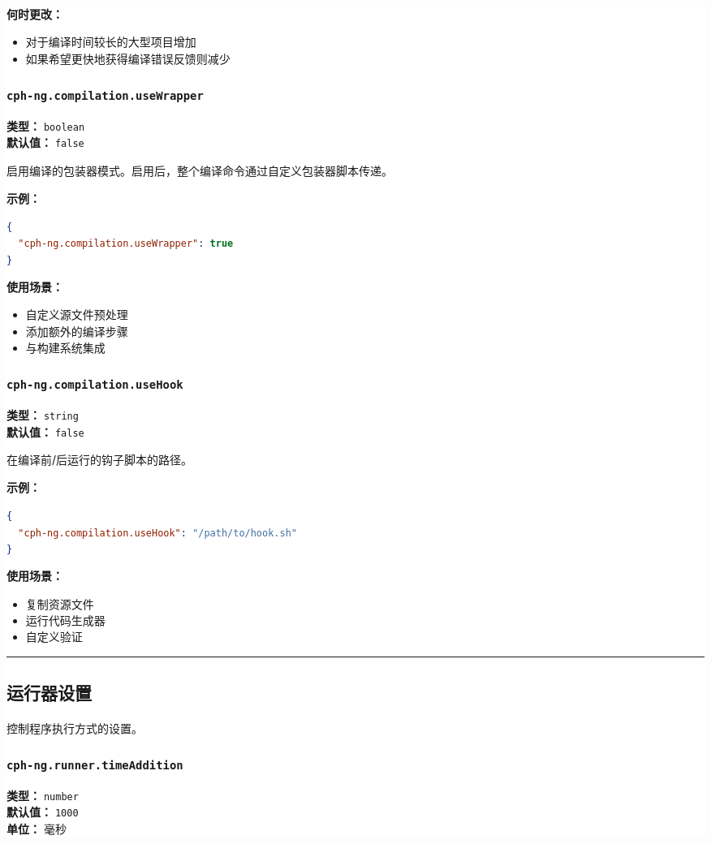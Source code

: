 **何时更改：**

- 对于编译时间较长的大型项目增加
- 如果希望更快地获得编译错误反馈则减少

### `cph-ng.compilation.useWrapper`

**类型：** `boolean`  
**默认值：** `false`

启用编译的包装器模式。启用后，整个编译命令通过自定义包装器脚本传递。

**示例：**

```json
{
  "cph-ng.compilation.useWrapper": true
}
```

**使用场景：**

- 自定义源文件预处理
- 添加额外的编译步骤
- 与构建系统集成

### `cph-ng.compilation.useHook`

**类型：** `string`  
**默认值：** `false`

在编译前/后运行的钩子脚本的路径。

**示例：**

```json
{
  "cph-ng.compilation.useHook": "/path/to/hook.sh"
}
```

**使用场景：**

- 复制资源文件
- 运行代码生成器
- 自定义验证

---

## 运行器设置

控制程序执行方式的设置。

### `cph-ng.runner.timeAddition`

**类型：** `number`  
**默认值：** `1000`  
**单位：** 毫秒
